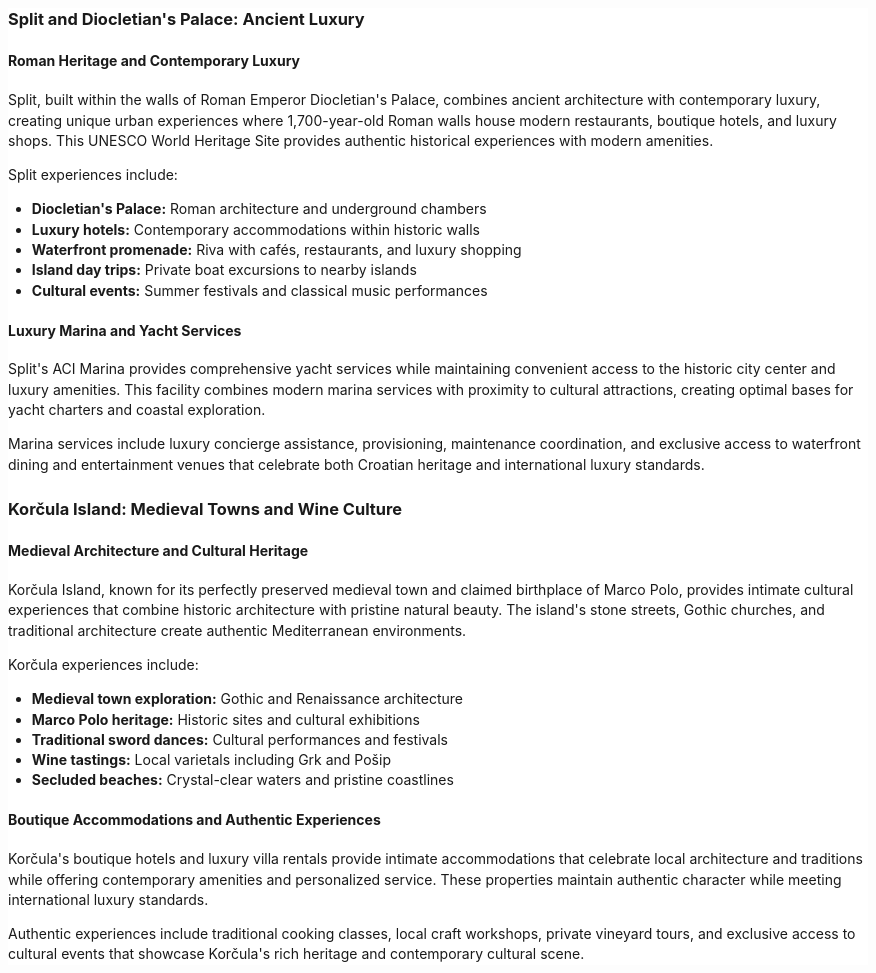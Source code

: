 
### Split and Diocletian's Palace: Ancient Luxury


#### Roman Heritage and Contemporary Luxury

Split, built within the walls of Roman Emperor Diocletian's Palace, combines ancient architecture with contemporary luxury, creating unique urban experiences where 1,700-year-old Roman walls house modern restaurants, boutique hotels, and luxury shops. This UNESCO World Heritage Site provides authentic historical experiences with modern amenities.

Split experiences include:

  * **Diocletian's Palace:** Roman architecture and underground chambers
  * **Luxury hotels:** Contemporary accommodations within historic walls
  * **Waterfront promenade:** Riva with cafés, restaurants, and luxury shopping
  * **Island day trips:** Private boat excursions to nearby islands
  * **Cultural events:** Summer festivals and classical music performances


#### Luxury Marina and Yacht Services

Split's ACI Marina provides comprehensive yacht services while maintaining convenient access to the historic city center and luxury amenities. This facility combines modern marina services with proximity to cultural attractions, creating optimal bases for yacht charters and coastal exploration.

Marina services include luxury concierge assistance, provisioning, maintenance coordination, and exclusive access to waterfront dining and entertainment venues that celebrate both Croatian heritage and international luxury standards.


### Korčula Island: Medieval Towns and Wine Culture


#### Medieval Architecture and Cultural Heritage

Korčula Island, known for its perfectly preserved medieval town and claimed birthplace of Marco Polo, provides intimate cultural experiences that combine historic architecture with pristine natural beauty. The island's stone streets, Gothic churches, and traditional architecture create authentic Mediterranean environments.

Korčula experiences include:

  * **Medieval town exploration:** Gothic and Renaissance architecture
  * **Marco Polo heritage:** Historic sites and cultural exhibitions
  * **Traditional sword dances:** Cultural performances and festivals
  * **Wine tastings:** Local varietals including Grk and Pošip
  * **Secluded beaches:** Crystal-clear waters and pristine coastlines


#### Boutique Accommodations and Authentic Experiences

Korčula's boutique hotels and luxury villa rentals provide intimate accommodations that celebrate local architecture and traditions while offering contemporary amenities and personalized service. These properties maintain authentic character while meeting international luxury standards.

Authentic experiences include traditional cooking classes, local craft workshops, private vineyard tours, and exclusive access to cultural events that showcase Korčula's rich heritage and contemporary cultural scene.
